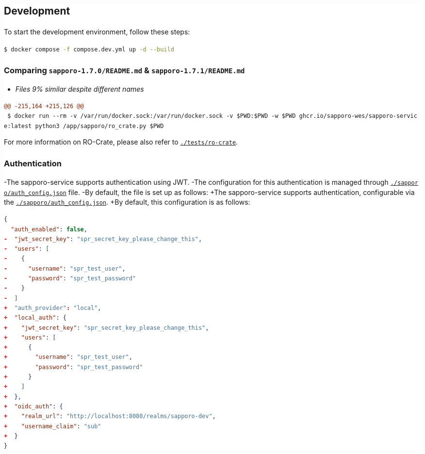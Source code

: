  ## Development
 
 To start the development environment, follow these steps:
 
 ```bash
 $ docker compose -f compose.dev.yml up -d --build
```

### Comparing `sapporo-1.7.0/README.md` & `sapporo-1.7.1/README.md`

 * *Files 9% similar despite different names*

```diff
@@ -215,164 +215,126 @@
 $ docker run --rm -v /var/run/docker.sock:/var/run/docker.sock -v $PWD:$PWD -w $PWD ghcr.io/sapporo-wes/sapporo-service:latest python3 /app/sapporo/ro_crate.py $PWD
 ```
 
 For more information on RO-Crate, please also refer to [`./tests/ro-crate`](./tests/ro-crate).
 
 ### Authentication
 
-The sapporo-service supports authentication using JWT.
-The configuration for this authentication is managed through [`./sapporo/auth_config.json`](./sapporo/auth_config.json) file.
-By default, the file is set up as follows:
+The sapporo-service supports authentication, configurable via the [`./sapporo/auth_config.json`](./sapporo/auth_config.json).
+By default, this configuration is as follows:
 
 ```json
 {
   "auth_enabled": false,
-  "jwt_secret_key": "spr_secret_key_please_change_this",
-  "users": [
-    {
-      "username": "spr_test_user",
-      "password": "spr_test_password"
-    }
-  ]
+  "auth_provider": "local",
+  "local_auth": {
+    "jwt_secret_key": "spr_secret_key_please_change_this",
+    "users": [
+      {
+        "username": "spr_test_user",
+        "password": "spr_test_password"
+      }
+    ]
+  },
+  "oidc_auth": {
+    "realm_url": "http://localhost:8080/realms/sapporo-dev",
+    "username_claim": "sub"
+  }
 }
 ```
 